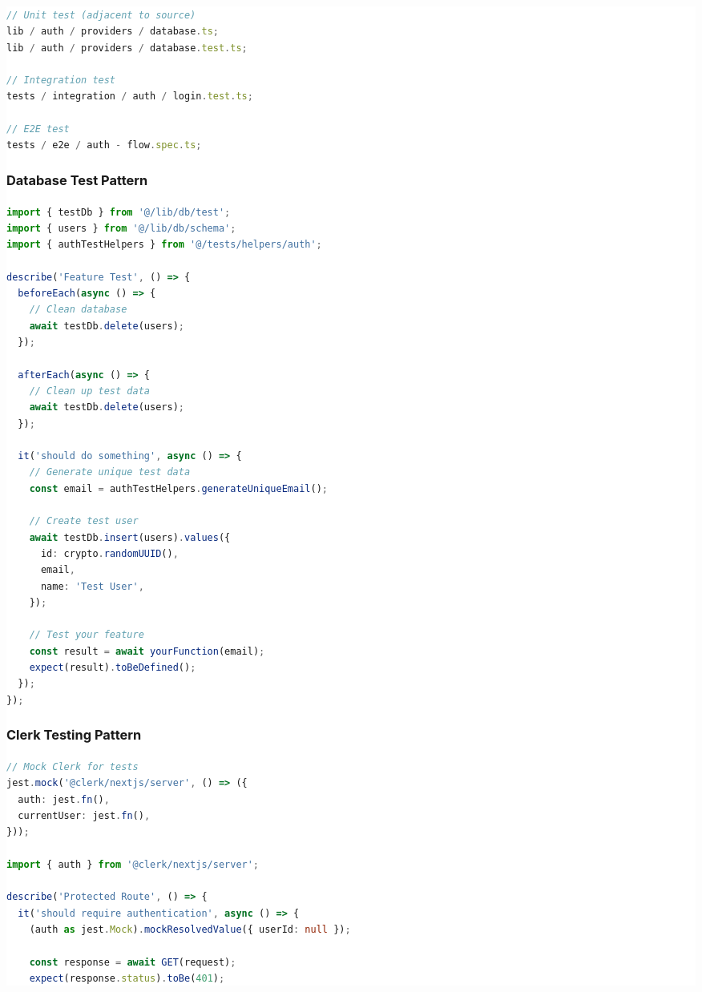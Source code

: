 ```typescript
// Unit test (adjacent to source)
lib / auth / providers / database.ts;
lib / auth / providers / database.test.ts;

// Integration test
tests / integration / auth / login.test.ts;

// E2E test
tests / e2e / auth - flow.spec.ts;
```

### Database Test Pattern

```typescript
import { testDb } from '@/lib/db/test';
import { users } from '@/lib/db/schema';
import { authTestHelpers } from '@/tests/helpers/auth';

describe('Feature Test', () => {
  beforeEach(async () => {
    // Clean database
    await testDb.delete(users);
  });

  afterEach(async () => {
    // Clean up test data
    await testDb.delete(users);
  });

  it('should do something', async () => {
    // Generate unique test data
    const email = authTestHelpers.generateUniqueEmail();

    // Create test user
    await testDb.insert(users).values({
      id: crypto.randomUUID(),
      email,
      name: 'Test User',
    });

    // Test your feature
    const result = await yourFunction(email);
    expect(result).toBeDefined();
  });
});
```

### Clerk Testing Pattern

```typescript
// Mock Clerk for tests
jest.mock('@clerk/nextjs/server', () => ({
  auth: jest.fn(),
  currentUser: jest.fn(),
}));

import { auth } from '@clerk/nextjs/server';

describe('Protected Route', () => {
  it('should require authentication', async () => {
    (auth as jest.Mock).mockResolvedValue({ userId: null });

    const response = await GET(request);
    expect(response.status).toBe(401);
```
